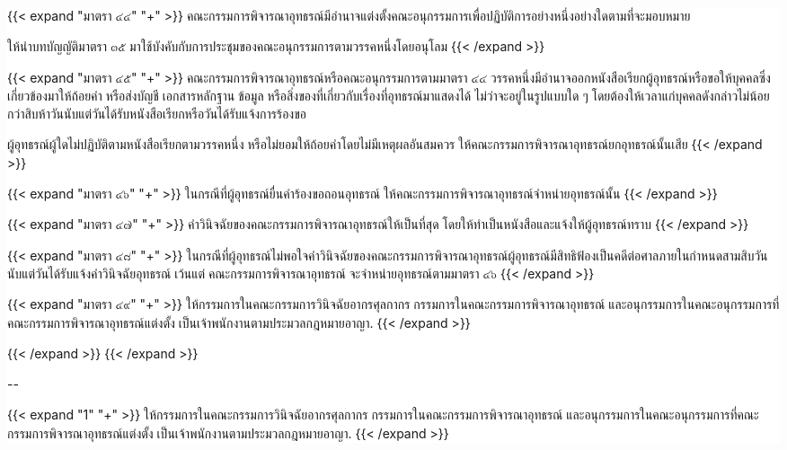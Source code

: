 {{< expand "มาตรา ๔๔" "+" >}}
คณะกรรมการพิจารณาอุทธรณ์มีอํานาจแต่งตั้งคณะอนุกรรมการเพื่อปฏิบัติการอย่างหนึ่งอย่างใดตามที่จะมอบหมาย

ให้นําบทบัญญัติมาตรา ๓๕ มาใช้บังคับกับการประชุมของคณะอนุกรรมการตามวรรคหนึ่งโดยอนุโลม
{{< /expand >}}

{{< expand "มาตรา ๔๕" "+" >}}
คณะกรรมการพิจารณาอุทธรณ์หรือคณะอนุกรรมการตามมาตรา ๔๔ วรรคหนึ่งมีอำนาจออกหนังสือเรียกผู้อุทธรณ์หรือขอให้บุคคลซึ่งเกี่ยวข้องมาให้ถ้อยคำ หรือส่งบัญชี เอกสารหลักฐาน ข้อมูล หรือสิ่งของที่เกี่ยวกับเรื่องที่อุทธรณ์มาแสดงได้ ไม่ว่าจะอยู่ในรูปแบบใด ๆ โดยต้องให้เวลาแก่บุคคลดังกล่าวไม่น้อยกว่าสิบห้าวันนับแต่วันได้รับหนังสือเรียกหรือวันได้รับแจ้งการร้องขอ

ผู้อุทธรณ์ผู้ใดไม่ปฏิบัติตามหนังสือเรียกตามวรรคหนึ่ง หรือไม่ยอมให้ถ้อยคำโดยไม่มีเหตุผลอันสมควร ให้คณะกรรมการพิจารณาอุทธรณ์ยกอุทธรณ์นั้นเสีย
{{< /expand >}}

{{< expand "มาตรา ๔๖" "+" >}}
ในกรณีที่ผู้อุทธรณ์ยื่นคำร้องขอถอนอุทธรณ์ ให้คณะกรรมการพิจารณาอุทธรณ์จำหน่ายอุทธรณ์นั้น
{{< /expand >}}

{{< expand "มาตรา ๔๗" "+" >}}
คำวินิจฉัยของคณะกรรมการพิจารณาอุทธรณ์ให้เป็นที่สุด โดยให้ทำเป็นหนังสือและแจ้งให้ผู้อุทธรณ์ทราบ
{{< /expand >}}

{{< expand "มาตรา ๔๘" "+" >}}
ในกรณีที่ผู้อุทธรณ์ไม่พอใจคำวินิจฉัยของคณะกรรมการพิจารณาอุทธรณ์ผู้อุทธรณ์มีสิทธิฟ้องเป็นคดีต่อศาลภายในกำหนดสามสิบวันนับแต่วันได้รับแจ้งคำวินิจฉัยอุทธรณ์ เว้นแต่ คณะกรรมการพิจารณาอุทธรณ์ จะจำหน่ายอุทธรณ์ตามมาตรา ๔๖
{{< /expand >}}

{{< expand "มาตรา ๔๙" "+" >}}
ให้กรรมการในคณะกรรมการวินิจฉัยอากรศุลกากร กรรมการในคณะกรรมการพิจารณาอุทธรณ์ และอนุกรรมการในคณะอนุกรรมการที่คณะกรรมการพิจารณาอุทธรณ์แต่งตั้ง เป็นเจ้าพนักงานตามประมวลกฎหมายอาญา.
{{< /expand >}}

{{< /expand >}}
{{< /expand >}}

--

{{< expand "1" "+" >}}
ให้กรรมการในคณะกรรมการวินิจฉัยอากรศุลกากร กรรมการในคณะกรรมการพิจารณาอุทธรณ์ และอนุกรรมการในคณะอนุกรรมการที่คณะกรรมการพิจารณาอุทธรณ์แต่งตั้ง เป็นเจ้าพนักงานตามประมวลกฎหมายอาญา.
{{< /expand >}}